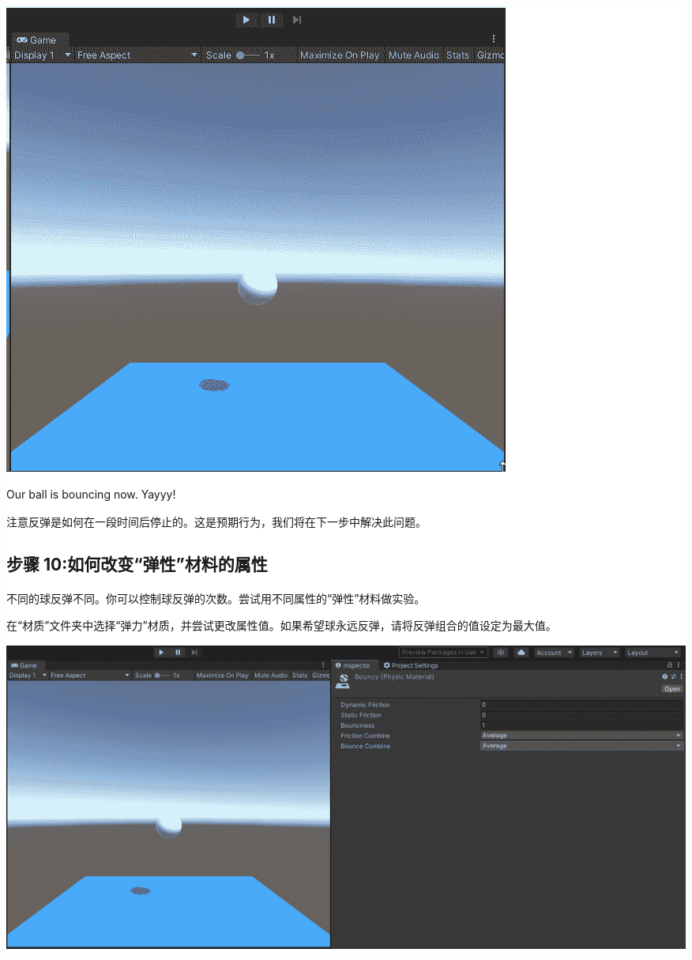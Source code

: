 ![1_c0PLeoiv2A4LRUgu7s_zKw](img/0e32ed9165a4eeba440eab7ecd4dea5a.png)

Our ball is bouncing now. Yayyy!

注意反弹是如何在一段时间后停止的。这是预期行为，我们将在下一步中解决此问题。

## 步骤 10:如何改变“弹性”材料的属性

不同的球反弹不同。你可以控制球反弹的次数。尝试用不同属性的“弹性”材料做实验。

在“材质”文件夹中选择“弹力”材质，并尝试更改属性值。如果希望球永远反弹，请将反弹组合的值设定为最大值。

![1_aH8Epn0bCvlrZEy-nn6WJQ](img/ba89520495915656b554a82e40f2393a.png)
